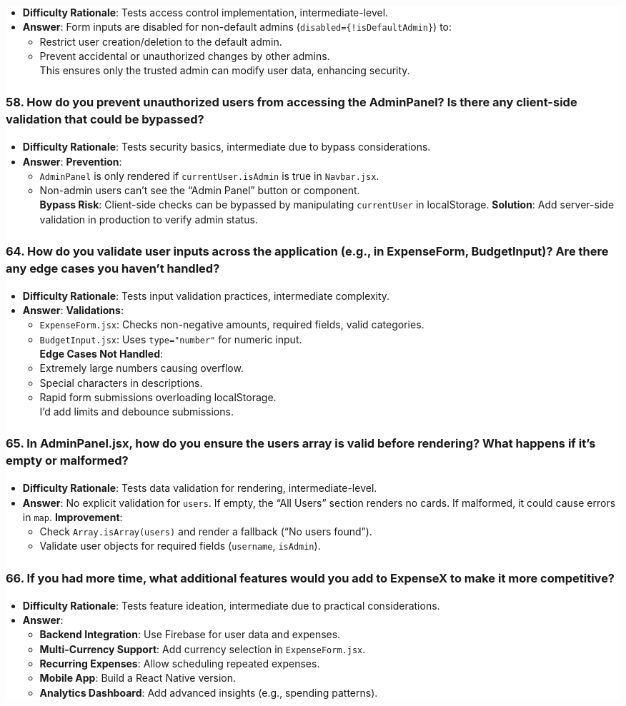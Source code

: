 - **Difficulty Rationale**: Tests access control implementation, intermediate-level.
- **Answer**: Form inputs are disabled for non-default admins (`disabled={!isDefaultAdmin}`) to:
  - Restrict user creation/deletion to the default admin.
  - Prevent accidental or unauthorized changes by other admins.  
    This ensures only the trusted admin can modify user data, enhancing security.

### 58. How do you prevent unauthorized users from accessing the AdminPanel? Is there any client-side validation that could be bypassed?

- **Difficulty Rationale**: Tests security basics, intermediate due to bypass considerations.
- **Answer**: **Prevention**:
  - `AdminPanel` is only rendered if `currentUser.isAdmin` is true in `Navbar.jsx`.
  - Non-admin users can’t see the “Admin Panel” button or component.  
    **Bypass Risk**: Client-side checks can be bypassed by manipulating `currentUser` in localStorage. **Solution**: Add server-side validation in production to verify admin status.

### 64. How do you validate user inputs across the application (e.g., in ExpenseForm, BudgetInput)? Are there any edge cases you haven’t handled?

- **Difficulty Rationale**: Tests input validation practices, intermediate complexity.
- **Answer**: **Validations**:
  - `ExpenseForm.jsx`: Checks non-negative amounts, required fields, valid categories.
  - `BudgetInput.jsx`: Uses `type="number"` for numeric input.  
    **Edge Cases Not Handled**:
  - Extremely large numbers causing overflow.
  - Special characters in descriptions.
  - Rapid form submissions overloading localStorage.  
    I’d add limits and debounce submissions.

### 65. In AdminPanel.jsx, how do you ensure the users array is valid before rendering? What happens if it’s empty or malformed?

- **Difficulty Rationale**: Tests data validation for rendering, intermediate-level.
- **Answer**: No explicit validation for `users`. If empty, the “All Users” section renders no cards. If malformed, it could cause errors in `map`. **Improvement**:
  - Check `Array.isArray(users)` and render a fallback (“No users found”).
  - Validate user objects for required fields (`username`, `isAdmin`).

### 66. If you had more time, what additional features would you add to ExpenseX to make it more competitive?

- **Difficulty Rationale**: Tests feature ideation, intermediate due to practical considerations.
- **Answer**:
  - **Backend Integration**: Use Firebase for user data and expenses.
  - **Multi-Currency Support**: Add currency selection in `ExpenseForm.jsx`.
  - **Recurring Expenses**: Allow scheduling repeated expenses.
  - **Mobile App**: Build a React Native version.
  - **Analytics Dashboard**: Add advanced insights (e.g., spending patterns).
